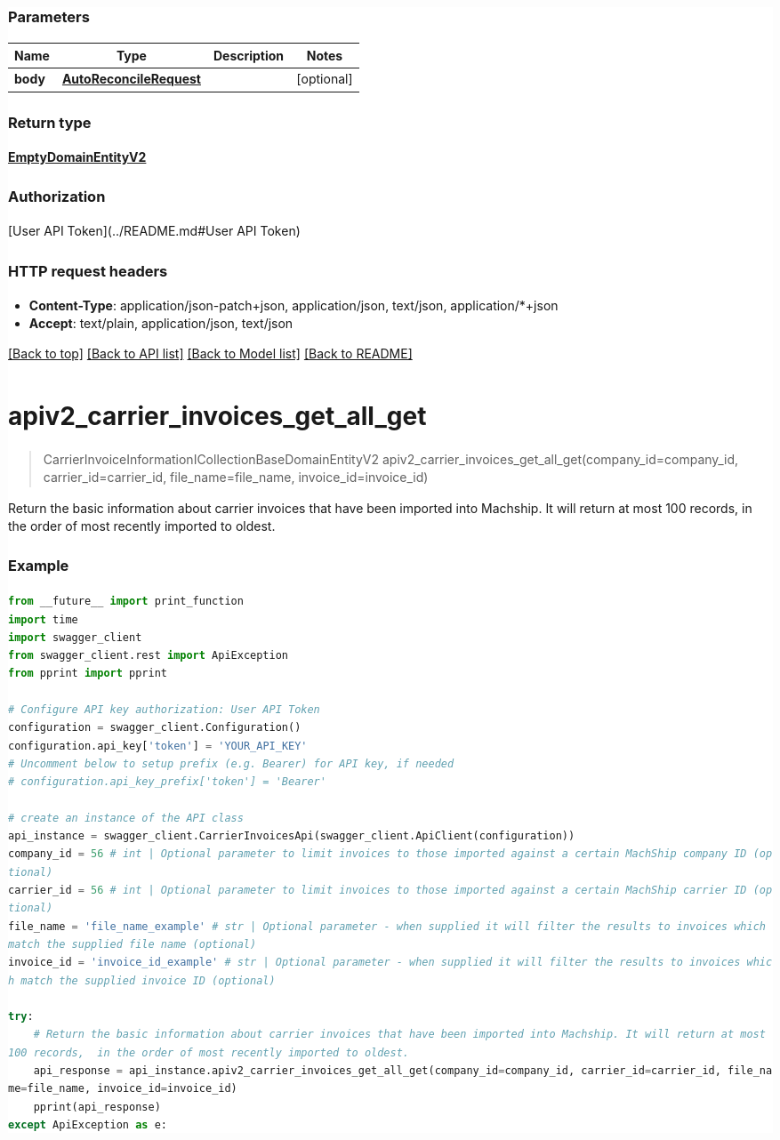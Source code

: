 ```python
```

### Parameters

Name | Type | Description  | Notes
------------- | ------------- | ------------- | -------------
 **body** | [**AutoReconcileRequest**](AutoReconcileRequest.md)|  | [optional] 

### Return type

[**EmptyDomainEntityV2**](EmptyDomainEntityV2.md)

### Authorization

[User API Token](../README.md#User API Token)

### HTTP request headers

 - **Content-Type**: application/json-patch+json, application/json, text/json, application/*+json
 - **Accept**: text/plain, application/json, text/json

[[Back to top]](#) [[Back to API list]](../README.md#documentation-for-api-endpoints) [[Back to Model list]](../README.md#documentation-for-models) [[Back to README]](../README.md)

# **apiv2_carrier_invoices_get_all_get**
> CarrierInvoiceInformationICollectionBaseDomainEntityV2 apiv2_carrier_invoices_get_all_get(company_id=company_id, carrier_id=carrier_id, file_name=file_name, invoice_id=invoice_id)

Return the basic information about carrier invoices that have been imported into Machship. It will return at most 100 records,  in the order of most recently imported to oldest.

### Example
```python
from __future__ import print_function
import time
import swagger_client
from swagger_client.rest import ApiException
from pprint import pprint

# Configure API key authorization: User API Token
configuration = swagger_client.Configuration()
configuration.api_key['token'] = 'YOUR_API_KEY'
# Uncomment below to setup prefix (e.g. Bearer) for API key, if needed
# configuration.api_key_prefix['token'] = 'Bearer'

# create an instance of the API class
api_instance = swagger_client.CarrierInvoicesApi(swagger_client.ApiClient(configuration))
company_id = 56 # int | Optional parameter to limit invoices to those imported against a certain MachShip company ID (optional)
carrier_id = 56 # int | Optional parameter to limit invoices to those imported against a certain MachShip carrier ID (optional)
file_name = 'file_name_example' # str | Optional parameter - when supplied it will filter the results to invoices which match the supplied file name (optional)
invoice_id = 'invoice_id_example' # str | Optional parameter - when supplied it will filter the results to invoices which match the supplied invoice ID (optional)

try:
    # Return the basic information about carrier invoices that have been imported into Machship. It will return at most 100 records,  in the order of most recently imported to oldest.
    api_response = api_instance.apiv2_carrier_invoices_get_all_get(company_id=company_id, carrier_id=carrier_id, file_name=file_name, invoice_id=invoice_id)
    pprint(api_response)
except ApiException as e:
```